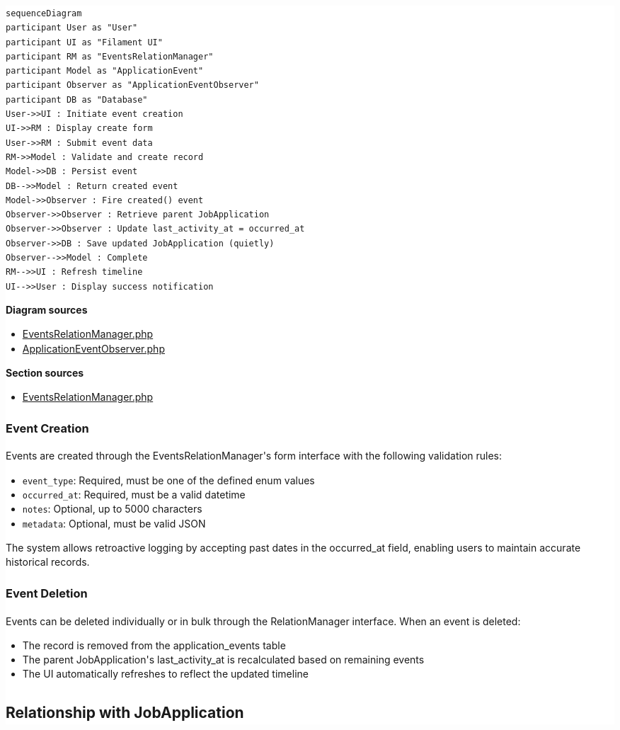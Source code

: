 ```mermaid
sequenceDiagram
participant User as "User"
participant UI as "Filament UI"
participant RM as "EventsRelationManager"
participant Model as "ApplicationEvent"
participant Observer as "ApplicationEventObserver"
participant DB as "Database"
User->>UI : Initiate event creation
UI->>RM : Display create form
User->>RM : Submit event data
RM->>Model : Validate and create record
Model->>DB : Persist event
DB-->>Model : Return created event
Model->>Observer : Fire created() event
Observer->>Observer : Retrieve parent JobApplication
Observer->>Observer : Update last_activity_at = occurred_at
Observer->>DB : Save updated JobApplication (quietly)
Observer-->>Model : Complete
RM-->>UI : Refresh timeline
UI-->>User : Display success notification
```

**Diagram sources**
- [EventsRelationManager.php](file://app/Filament/Resources/JobApplications/RelationManagers/EventsRelationManager.php#L1-L106)
- [ApplicationEventObserver.php](file://app/Observers/ApplicationEventObserver.php#L1-L20)

**Section sources**
- [EventsRelationManager.php](file://app/Filament/Resources/JobApplications/RelationManagers/EventsRelationManager.php#L1-L106)

### Event Creation
Events are created through the EventsRelationManager's form interface with the following validation rules:
- `event_type`: Required, must be one of the defined enum values
- `occurred_at`: Required, must be a valid datetime
- `notes`: Optional, up to 5000 characters
- `metadata`: Optional, must be valid JSON

The system allows retroactive logging by accepting past dates in the occurred_at field, enabling users to maintain accurate historical records.

### Event Deletion
Events can be deleted individually or in bulk through the RelationManager interface. When an event is deleted:
- The record is removed from the application_events table
- The parent JobApplication's last_activity_at is recalculated based on remaining events
- The UI automatically refreshes to reflect the updated timeline

## Relationship with JobApplication
